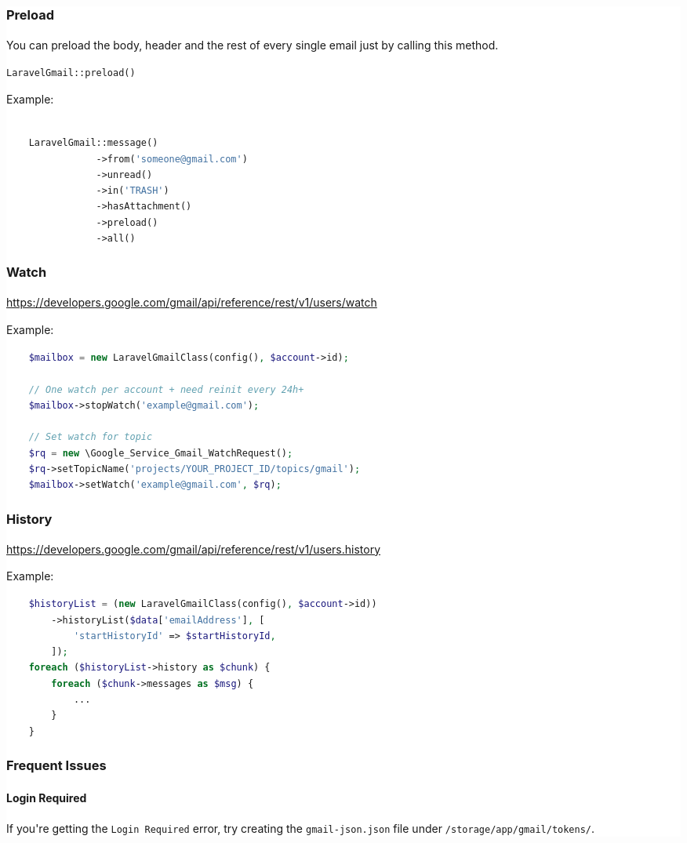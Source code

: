 ### Preload

You can preload the body, header and the rest of every single email just by calling this method.

`LaravelGmail::preload()`

Example:

```php

    LaravelGmail::message()
                ->from('someone@gmail.com')
                ->unread()
                ->in('TRASH')
                ->hasAttachment()
                ->preload()
                ->all()
```

### Watch

https://developers.google.com/gmail/api/reference/rest/v1/users/watch

Example:

```php
    $mailbox = new LaravelGmailClass(config(), $account->id);

    // One watch per account + need reinit every 24h+
    $mailbox->stopWatch('example@gmail.com');

    // Set watch for topic
    $rq = new \Google_Service_Gmail_WatchRequest();
    $rq->setTopicName('projects/YOUR_PROJECT_ID/topics/gmail');
    $mailbox->setWatch('example@gmail.com', $rq);
```

### History

https://developers.google.com/gmail/api/reference/rest/v1/users.history

Example:

```php
    $historyList = (new LaravelGmailClass(config(), $account->id))
        ->historyList($data['emailAddress'], [
            'startHistoryId' => $startHistoryId,
        ]);
    foreach ($historyList->history as $chunk) {
        foreach ($chunk->messages as $msg) {
            ...
        }
    }
```

### Frequent Issues

#### Login Required

If you're getting the `Login Required` error, try creating the `gmail-json.json` file under `/storage/app/gmail/tokens/`.
